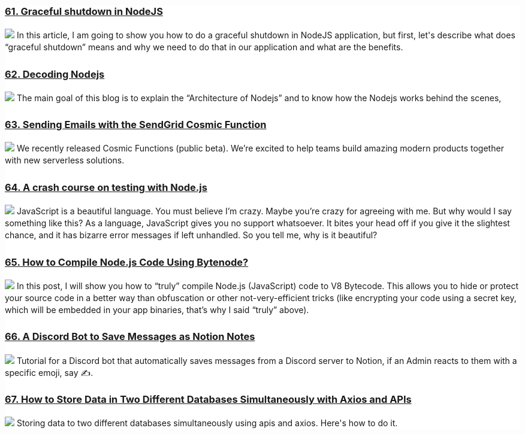 ### [61. Graceful shutdown in NodeJS](https://hackernoon.com/graceful-shutdown-in-nodejs-2f8f59d1c357)
![](https://cdn.filestackcontent.com/nJbsnlokSrqicWYTX90r)
In this article, I am going to show you how to do a graceful shutdown in NodeJS application, but first, let's describe what does “graceful shutdown” means and why we need to do that in our application and what are the benefits.

### [62. Decoding Nodejs](https://hackernoon.com/decoding-nodejs-4cp3txb)
![](https://firebasestorage.googleapis.com/v0/b/hackernoon-app.appspot.com/o/images%2FWms7z8UV6wOxbxx5octvMJwMWXA3-7n1p2u8g.jpeg?alt=media&token=a834d8f7-196d-48f9-929e-b2fe0865e664)
The main goal of this blog is to explain the “Architecture of Nodejs” and to know how the Nodejs works behind the scenes,

### [63. Sending Emails with the SendGrid Cosmic Function](https://hackernoon.com/sending-emails-with-the-sendgrid-cosmic-function-bcf0e42035ff)
![](https://cdn.hackernoon.com/hn-images/0*_-TWtk6nGOJWwqiA)
We recently released Cosmic Functions (public beta). We’re excited to help teams build amazing modern products together with new serverless solutions.

### [64. A crash course on testing with Node.js](https://hackernoon.com/a-crash-course-on-testing-with-node-js-6c7428d3da02)
![](https://cdn.hackernoon.com/hn-images/1*xb953KRkHolnT1uPk6kM8Q.jpeg)
JavaScript is a beautiful language. You must believe I’m crazy. Maybe you’re crazy for agreeing with me. But why would I say something like this? As a language, JavaScript gives you no support whatsoever. It bites your head off if you give it the slightest chance, and it has bizarre error messages if left unhandled. So you tell me, why is it beautiful?

### [65. How to Compile Node.js Code Using Bytenode?](https://hackernoon.com/how-to-compile-node-js-code-using-bytenode-11dcba856fa9)
![](https://cdn.hackernoon.com/hn-images/1*mf7iHbOO_2F_DhbMbqYukw.png)
In this post, I will show you how to “truly” compile Node.js (JavaScript) code to V8 Bytecode. This allows you to hide or protect your source code in a better way than obfuscation or other not-very-efficient tricks (like encrypting your code using a secret key, which will be embedded in your app binaries, that’s why I said “truly” above).

### [66. A Discord Bot to Save Messages as Notion Notes](https://hackernoon.com/a-discord-bot-to-save-messages-as-notion-notes)
![](https://cdn.hackernoon.com/images/RXyxGHnznfWF6iwOqwCPwU0tG773-gda3jg2.jpeg)
Tutorial for a Discord bot that automatically saves messages from a Discord server to Notion, if an Admin reacts to them with a specific emoji, say ✍️.

### [67. How to Store Data in Two Different Databases Simultaneously with Axios and APIs](https://hackernoon.com/how-to-store-data-in-two-different-databases-simultaneously-with-axios-and-apis)
![](https://cdn.hackernoon.com/images/mSt0I6vQ4mV1GXRDOZYH6p7UlOx2-ly2q39op.jpeg)
Storing data to two different databases simultaneously using apis and axios. Here's how to do it.
